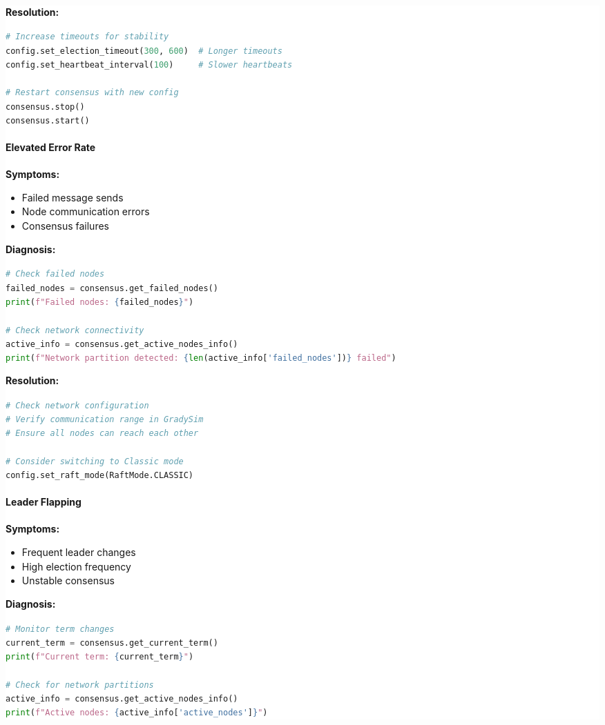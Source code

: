 **Resolution:**
```python
# Increase timeouts for stability
config.set_election_timeout(300, 600)  # Longer timeouts
config.set_heartbeat_interval(100)     # Slower heartbeats

# Restart consensus with new config
consensus.stop()
consensus.start()
```

#### Elevated Error Rate

**Symptoms:**
- Failed message sends
- Node communication errors
- Consensus failures

**Diagnosis:**
```python
# Check failed nodes
failed_nodes = consensus.get_failed_nodes()
print(f"Failed nodes: {failed_nodes}")

# Check network connectivity
active_info = consensus.get_active_nodes_info()
print(f"Network partition detected: {len(active_info['failed_nodes'])} failed")
```

**Resolution:**
```python
# Check network configuration
# Verify communication range in GradySim
# Ensure all nodes can reach each other

# Consider switching to Classic mode
config.set_raft_mode(RaftMode.CLASSIC)
```

#### Leader Flapping

**Symptoms:**
- Frequent leader changes
- High election frequency
- Unstable consensus

**Diagnosis:**
```python
# Monitor term changes
current_term = consensus.get_current_term()
print(f"Current term: {current_term}")

# Check for network partitions
active_info = consensus.get_active_nodes_info()
print(f"Active nodes: {active_info['active_nodes']}")
```
